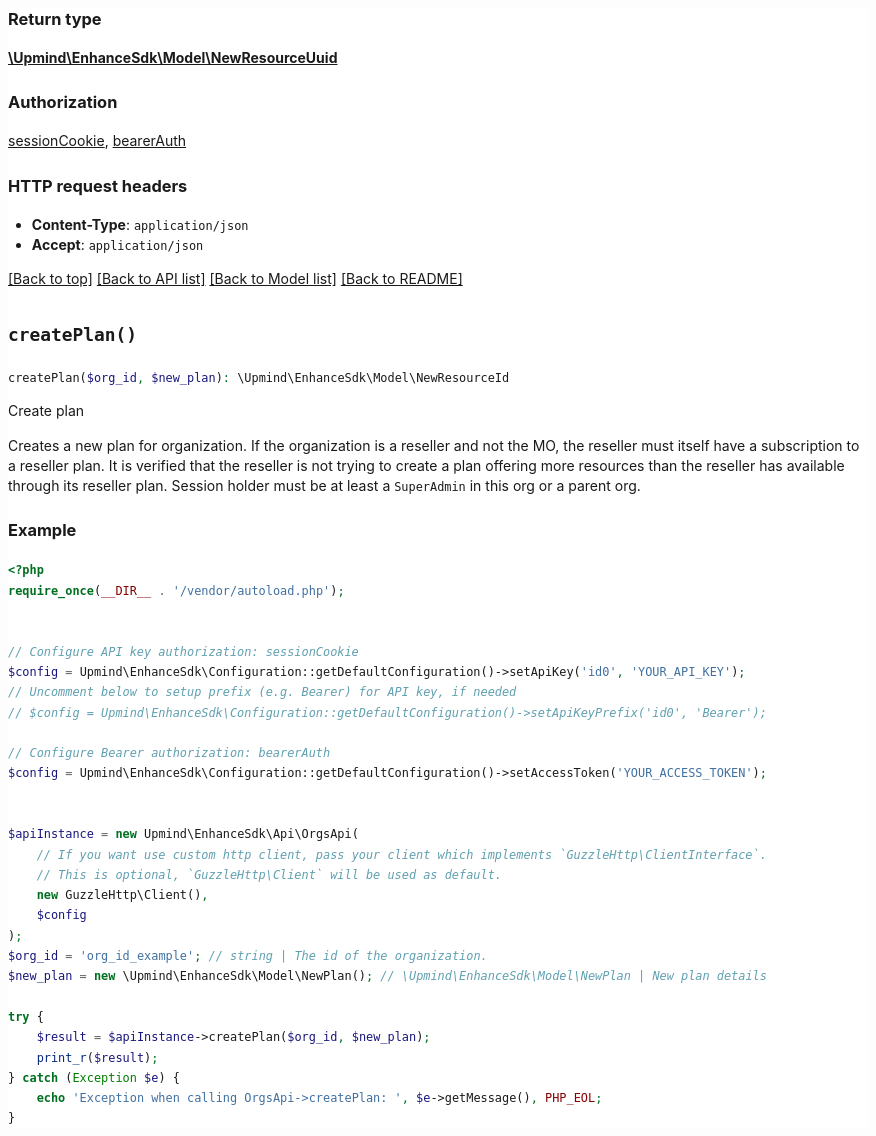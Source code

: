### Return type

[**\Upmind\EnhanceSdk\Model\NewResourceUuid**](../Model/NewResourceUuid.md)

### Authorization

[sessionCookie](../../README.md#sessionCookie), [bearerAuth](../../README.md#bearerAuth)

### HTTP request headers

- **Content-Type**: `application/json`
- **Accept**: `application/json`

[[Back to top]](#) [[Back to API list]](../../README.md#endpoints)
[[Back to Model list]](../../README.md#models)
[[Back to README]](../../README.md)

## `createPlan()`

```php
createPlan($org_id, $new_plan): \Upmind\EnhanceSdk\Model\NewResourceId
```

Create plan

Creates a new plan for organization. If the organization is a reseller and not the MO, the reseller must itself have a subscription to a reseller plan. It is verified that the reseller is not trying to create a plan offering more resources than the reseller has available through its reseller plan. Session holder must be at least a `SuperAdmin` in this org or a parent org.

### Example

```php
<?php
require_once(__DIR__ . '/vendor/autoload.php');


// Configure API key authorization: sessionCookie
$config = Upmind\EnhanceSdk\Configuration::getDefaultConfiguration()->setApiKey('id0', 'YOUR_API_KEY');
// Uncomment below to setup prefix (e.g. Bearer) for API key, if needed
// $config = Upmind\EnhanceSdk\Configuration::getDefaultConfiguration()->setApiKeyPrefix('id0', 'Bearer');

// Configure Bearer authorization: bearerAuth
$config = Upmind\EnhanceSdk\Configuration::getDefaultConfiguration()->setAccessToken('YOUR_ACCESS_TOKEN');


$apiInstance = new Upmind\EnhanceSdk\Api\OrgsApi(
    // If you want use custom http client, pass your client which implements `GuzzleHttp\ClientInterface`.
    // This is optional, `GuzzleHttp\Client` will be used as default.
    new GuzzleHttp\Client(),
    $config
);
$org_id = 'org_id_example'; // string | The id of the organization.
$new_plan = new \Upmind\EnhanceSdk\Model\NewPlan(); // \Upmind\EnhanceSdk\Model\NewPlan | New plan details

try {
    $result = $apiInstance->createPlan($org_id, $new_plan);
    print_r($result);
} catch (Exception $e) {
    echo 'Exception when calling OrgsApi->createPlan: ', $e->getMessage(), PHP_EOL;
}
```